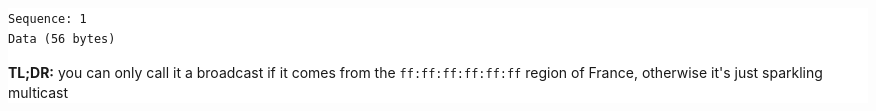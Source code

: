     Sequence: 1
    Data (56 bytes)
</pre>

**TL;DR:** you can only call it a broadcast if it comes from the
`ff:ff:ff:ff:ff:ff` region of France, otherwise it's just sparkling multicast
